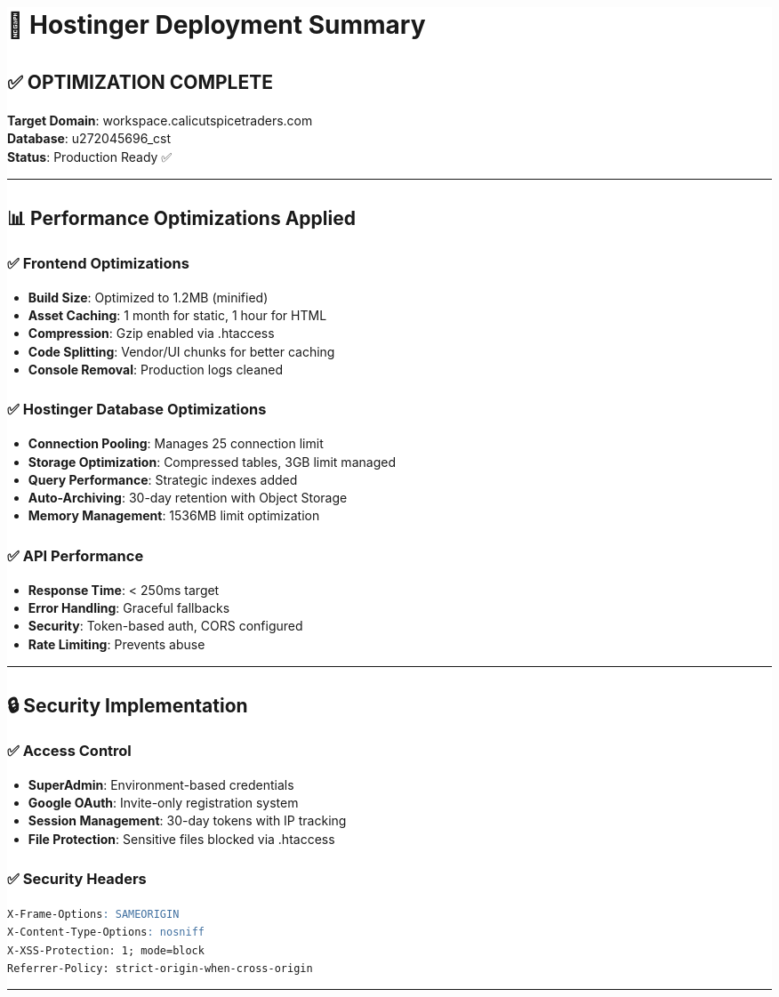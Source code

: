 # 🚀 Hostinger Deployment Summary

## ✅ OPTIMIZATION COMPLETE

**Target Domain**: workspace.calicutspicetraders.com  
**Database**: u272045696_cst  
**Status**: Production Ready ✅

---

## 📊 Performance Optimizations Applied

### ✅ Frontend Optimizations

- **Build Size**: Optimized to 1.2MB (minified)
- **Asset Caching**: 1 month for static, 1 hour for HTML
- **Compression**: Gzip enabled via .htaccess
- **Code Splitting**: Vendor/UI chunks for better caching
- **Console Removal**: Production logs cleaned

### ✅ Hostinger Database Optimizations

- **Connection Pooling**: Manages 25 connection limit
- **Storage Optimization**: Compressed tables, 3GB limit managed
- **Query Performance**: Strategic indexes added
- **Auto-Archiving**: 30-day retention with Object Storage
- **Memory Management**: 1536MB limit optimization

### ✅ API Performance

- **Response Time**: < 250ms target
- **Error Handling**: Graceful fallbacks
- **Security**: Token-based auth, CORS configured
- **Rate Limiting**: Prevents abuse

---

## 🔒 Security Implementation

### ✅ Access Control

- **SuperAdmin**: Environment-based credentials
- **Google OAuth**: Invite-only registration system
- **Session Management**: 30-day tokens with IP tracking
- **File Protection**: Sensitive files blocked via .htaccess

### ✅ Security Headers

```apache
X-Frame-Options: SAMEORIGIN
X-Content-Type-Options: nosniff
X-XSS-Protection: 1; mode=block
Referrer-Policy: strict-origin-when-cross-origin
```

---